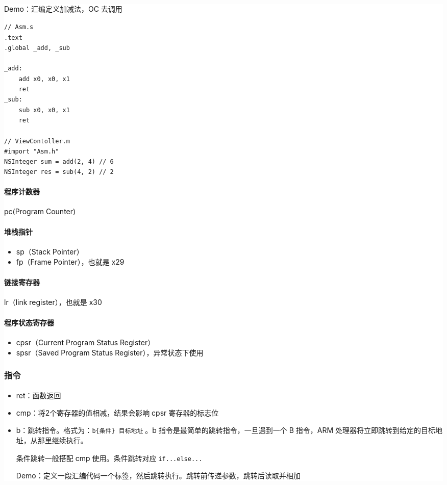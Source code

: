 

Demo：汇编定义加减法，OC 去调用

```assembly
// Asm.s
.text
.global _add, _sub

_add:
	add x0, x0, x1
	ret
_sub:
	sub x0, x0, x1
	ret
	
// ViewContoller.m
#import "Asm.h"
NSInteger sum = add(2, 4) // 6
NSInteger res = sub(4, 2) // 2
```





#### 程序计数器

pc(Program Counter)



#### 堆栈指针

- sp（Stack Pointer）
- fp（Frame Pointer），也就是 x29

#### 链接寄存器

lr（link register），也就是 x30



#### 程序状态寄存器

- cpsr（Current Program Status Register）
- spsr（Saved Program Status Register），异常状态下使用



### 指令

- ret：函数返回

- cmp：将2个寄存器的值相减，结果会影响 cpsr 寄存器的标志位

- b：跳转指令。格式为：`b{条件} 目标地址` 。b 指令是最简单的跳转指令，一旦遇到一个 B 指令，ARM 处理器将立即跳转到给定的目标地址，从那里继续执行。

  条件跳转一般搭配 cmp 使用。条件跳转对应 `if...else...`

  Demo：定义一段汇编代码一个标签，然后跳转执行。跳转前传递参数，跳转后读取并相加
